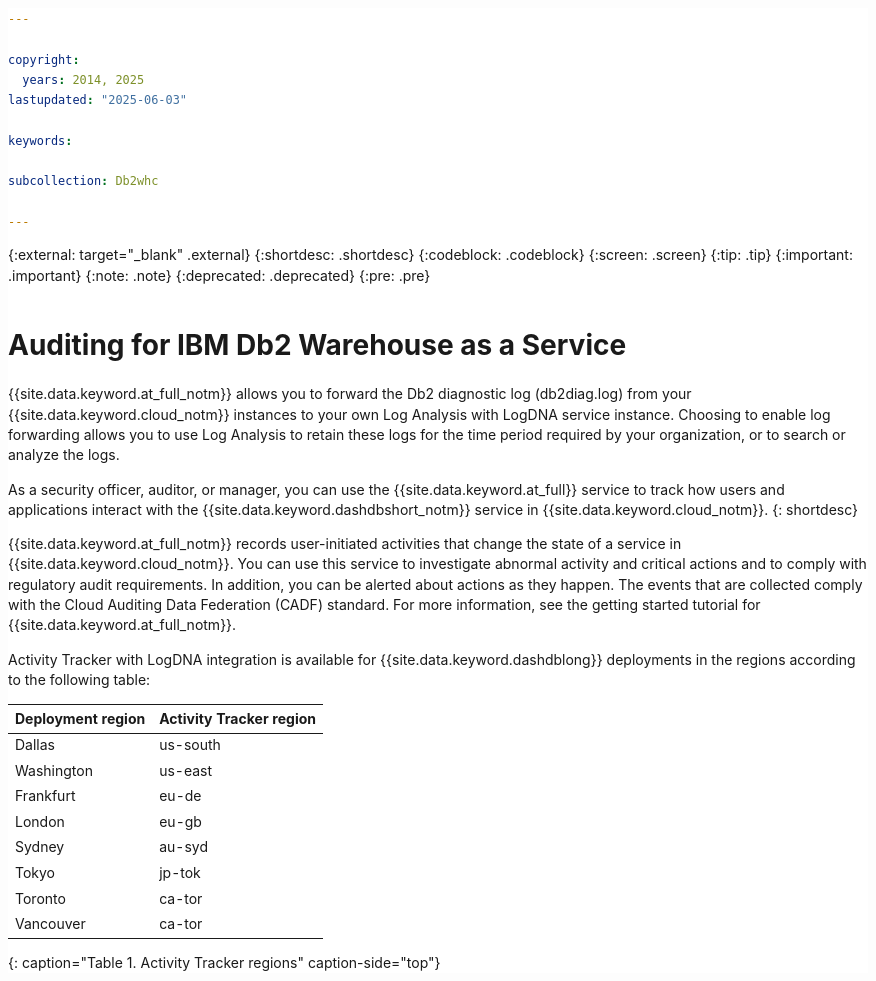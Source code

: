 ```yaml
---

copyright:
  years: 2014, 2025
lastupdated: "2025-06-03"

keywords:

subcollection: Db2whc

---
```


 
{:external: target="_blank" .external}
{:shortdesc: .shortdesc}
{:codeblock: .codeblock}
{:screen: .screen}
{:tip: .tip}
{:important: .important}
{:note: .note}
{:deprecated: .deprecated}
{:pre: .pre}



# Auditing for IBM Db2 Warehouse as a Service

{{site.data.keyword.at_full_notm}} allows you to forward the Db2 diagnostic log (db2diag.log) from your {{site.data.keyword.cloud_notm}} instances to your own Log Analysis with LogDNA service instance. Choosing to enable log forwarding allows you to use Log Analysis to retain these logs for the time period required by your organization, or to search or analyze the logs.

As a security officer, auditor, or manager, you can use the {{site.data.keyword.at_full}} service to track how users and applications interact with the {{site.data.keyword.dashdbshort_notm}} service in {{site.data.keyword.cloud_notm}}. {: shortdesc}

{{site.data.keyword.at_full_notm}} records user-initiated activities that change the state of a service in {{site.data.keyword.cloud_notm}}. You can use this service to investigate abnormal activity and critical actions and to comply with regulatory audit requirements. In addition, you can be alerted about actions as they happen. The events that are collected comply with the Cloud Auditing Data Federation (CADF) standard. For more information, see the getting started tutorial for {{site.data.keyword.at_full_notm}}.

Activity Tracker with LogDNA integration is available for {{site.data.keyword.dashdblong}} deployments in the regions according to the following table: 

| Deployment region | Activity Tracker region |
|----------|-----------|
| Dallas | us-south |
| Washington | us-east |
| Frankfurt | eu-de |
| London | eu-gb | 
| Sydney | au-syd |
| Tokyo | jp-tok |
| Toronto | ca-tor |
| Vancouver | ca-tor |
{: caption="Table 1. Activity Tracker regions" caption-side="top"}
